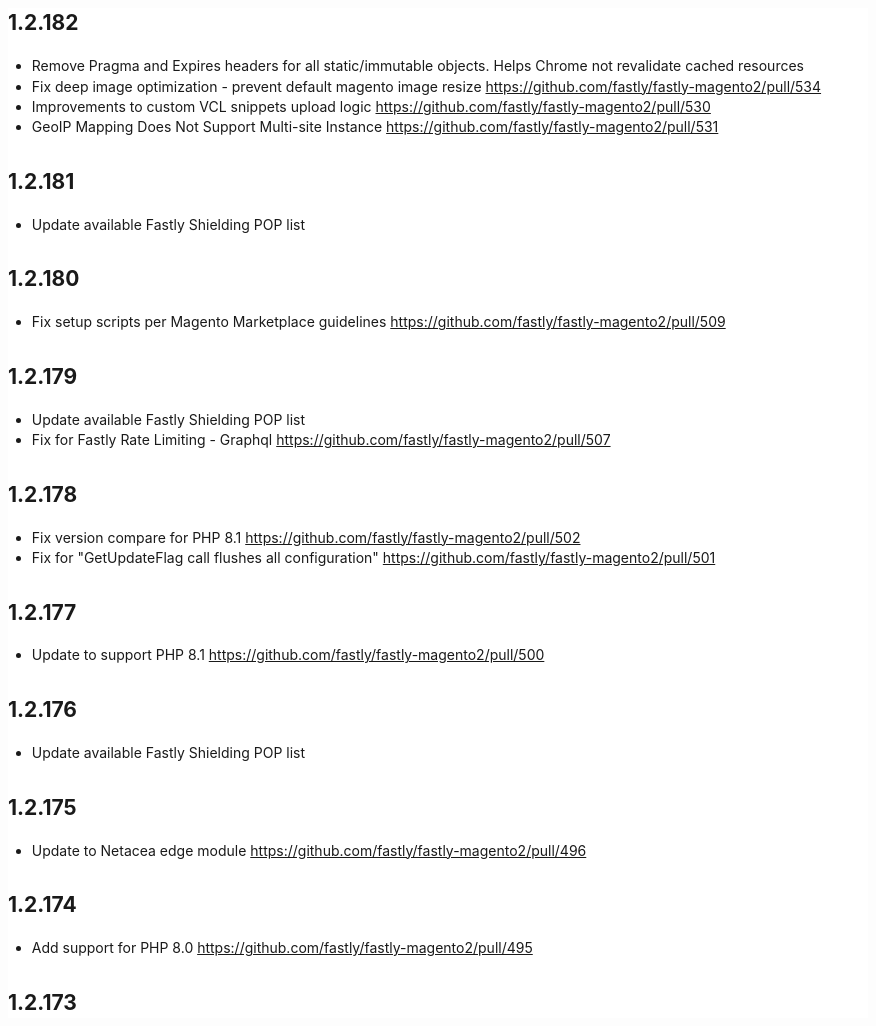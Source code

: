 ## 1.2.182

- Remove Pragma and Expires headers for all static/immutable objects. Helps Chrome not revalidate cached resources
- Fix deep image optimization - prevent default magento image resize https://github.com/fastly/fastly-magento2/pull/534
- Improvements to custom VCL snippets upload logic https://github.com/fastly/fastly-magento2/pull/530
- GeoIP Mapping Does Not Support Multi-site Instance https://github.com/fastly/fastly-magento2/pull/531

## 1.2.181

- Update available Fastly Shielding POP list

## 1.2.180

- Fix setup scripts per Magento Marketplace guidelines https://github.com/fastly/fastly-magento2/pull/509


## 1.2.179

- Update available Fastly Shielding POP list
- Fix for Fastly Rate Limiting - Graphql https://github.com/fastly/fastly-magento2/pull/507

## 1.2.178

- Fix version compare for PHP 8.1 https://github.com/fastly/fastly-magento2/pull/502
- Fix for "GetUpdateFlag call flushes all configuration" https://github.com/fastly/fastly-magento2/pull/501

## 1.2.177

- Update to support PHP 8.1 https://github.com/fastly/fastly-magento2/pull/500

## 1.2.176

- Update available Fastly Shielding POP list

## 1.2.175

- Update to Netacea edge module https://github.com/fastly/fastly-magento2/pull/496

## 1.2.174

- Add support for PHP 8.0 https://github.com/fastly/fastly-magento2/pull/495

## 1.2.173
